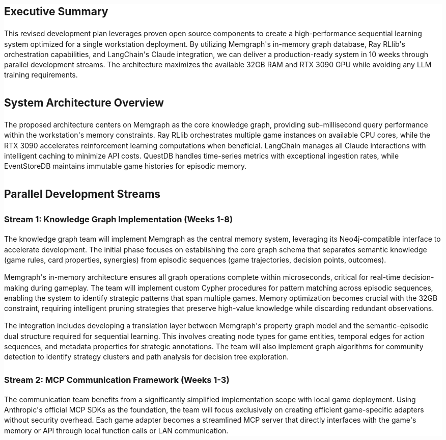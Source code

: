 ## Executive Summary

This revised development plan leverages proven open source components to create
a high-performance sequential learning system optimized for a single workstation
deployment. By utilizing Memgraph's in-memory graph database, Ray RLlib's
orchestration capabilities, and LangChain's Claude integration, we can deliver a
production-ready system in 10 weeks through parallel development streams. The
architecture maximizes the available 32GB RAM and RTX 3090 GPU while avoiding
any LLM training requirements.

## System Architecture Overview

The proposed architecture centers on Memgraph as the core knowledge graph,
providing sub-millisecond query performance within the workstation's memory
constraints. Ray RLlib orchestrates multiple game instances on available CPU
cores, while the RTX 3090 accelerates reinforcement learning computations when
beneficial. LangChain manages all Claude interactions with intelligent caching
to minimize API costs. QuestDB handles time-series metrics with exceptional
ingestion rates, while EventStoreDB maintains immutable game histories for
episodic memory.

## Parallel Development Streams

### Stream 1: Knowledge Graph Implementation (Weeks 1-8)

The knowledge graph team will implement Memgraph as the central memory system,
leveraging its Neo4j-compatible interface to accelerate development. The initial
phase focuses on establishing the core graph schema that separates semantic
knowledge (game rules, card properties, synergies) from episodic sequences (game
trajectories, decision points, outcomes).

Memgraph's in-memory architecture ensures all graph operations complete within
microseconds, critical for real-time decision-making during gameplay. The team
will implement custom Cypher procedures for pattern matching across episodic
sequences, enabling the system to identify strategic patterns that span multiple
games. Memory optimization becomes crucial with the 32GB constraint, requiring
intelligent pruning strategies that preserve high-value knowledge while
discarding redundant observations.

The integration includes developing a translation layer between Memgraph's
property graph model and the semantic-episodic dual structure required for
sequential learning. This involves creating node types for game entities,
temporal edges for action sequences, and metadata properties for strategic
annotations. The team will also implement graph algorithms for community
detection to identify strategy clusters and path analysis for decision tree
exploration.

### Stream 2: MCP Communication Framework (Weeks 1-3)

The communication team benefits from a significantly simplified implementation
scope with local game deployment. Using Anthropic's official MCP SDKs as the
foundation, the team will focus exclusively on creating efficient game-specific
adapters without security overhead. Each game adapter becomes a streamlined MCP
server that directly interfaces with the game's memory or API through local
function calls or LAN communication.
